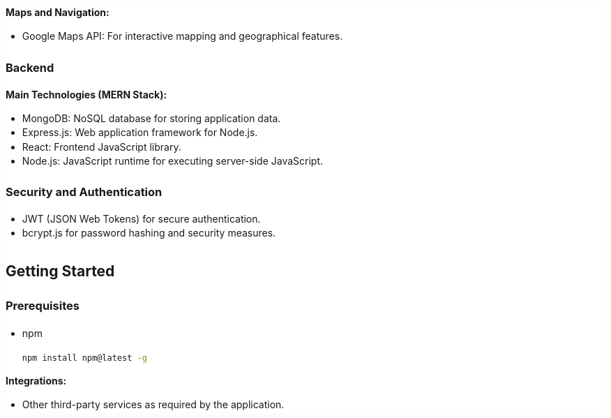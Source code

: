 **Maps and Navigation:**
- Google Maps API: For interactive mapping and geographical features.

### Backend

**Main Technologies (MERN Stack):**
- MongoDB: NoSQL database for storing application data.
- Express.js: Web application framework for Node.js.
- React: Frontend JavaScript library.
- Node.js: JavaScript runtime for executing server-side JavaScript.

### Security and Authentication
- JWT (JSON Web Tokens) for secure authentication.
- bcrypt.js for password hashing and security measures.

## Getting Started

### Prerequisites

- npm
  ```sh
  npm install npm@latest -g

**Integrations:**

- Other third-party services as required by the application.


